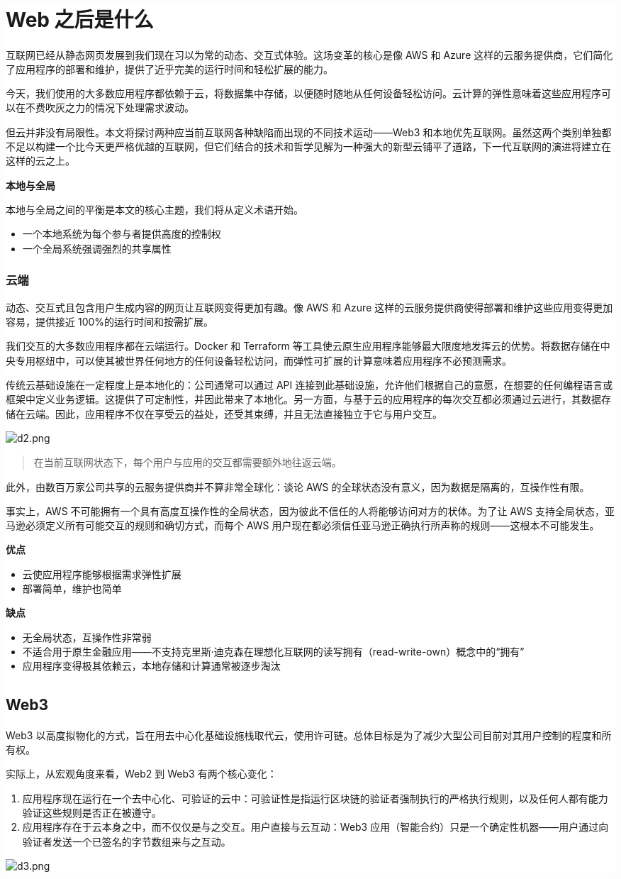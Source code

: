 # Web 之后是什么

互联网已经从静态网页发展到我们现在习以为常的动态、交互式体验。这场变革的核心是像 AWS 和 Azure 这样的云服务提供商，它们简化了应用程序的部署和维护，提供了近乎完美的运行时间和轻松扩展的能力。

今天，我们使用的大多数应用程序都依赖于云，将数据集中存储，以便随时随地从任何设备轻松访问。云计算的弹性意味着这些应用程序可以在不费吹灰之力的情况下处理需求波动。

但云并非没有局限性。本文将探讨两种应当前互联网各种缺陷而出现的不同技术运动——Web3 和本地优先互联网。虽然这两个类别单独都不足以构建一个比今天更严格优越的互联网，但它们结合的技术和哲学见解为一种强大的新型云铺平了道路，下一代互联网的演进将建立在这样的云之上。

**本地与全局**

本地与全局之间的平衡是本文的核心主题，我们将从定义术语开始。

- 一个本地系统为每个参与者提供高度的控制权
- 一个全局系统强调强烈的共享属性

### 云端

动态、交互式且包含用户生成内容的网页让互联网变得更加有趣。像 AWS 和 Azure 这样的云服务提供商使得部署和维护这些应用变得更加容易，提供接近 100%的运行时间和按需扩展。

我们交互的大多数应用程序都在云端运行。Docker 和 Terraform 等工具使云原生应用程序能够最大限度地发挥云的优势。将数据存储在中央专用枢纽中，可以使其被世界任何地方的任何设备轻松访问，而弹性可扩展的计算意味着应用程序不必预测需求。

传统云基础设施在一定程度上是本地化的：公司通常可以通过 API 连接到此基础设施，允许他们根据自己的意愿，在想要的任何编程语言或框架中定义业务逻辑。这提供了可定制性，并因此带来了本地化。另一方面，与基于云的应用程序的每次交互都必须通过云进行，其数据存储在云端。因此，应用程序不仅在享受云的益处，还受其束缚，并且无法直接独立于它与用户交互。

![d2.png](https://img.jask.cc/file/1758362601408_d2.png)

> 在当前互联网状态下，每个用户与应用的交互都需要额外地往返云端。

此外，由数百万家公司共享的云服务提供商并不算非常全球化：谈论 AWS 的全球状态没有意义，因为数据是隔离的，互操作性有限。

事实上，AWS 不可能拥有一个具有高度互操作性的全局状态，因为彼此不信任的人将能够访问对方的状体。为了让 AWS 支持全局状态，亚马逊必须定义所有可能交互的规则和确切方式，而每个 AWS 用户现在都必须信任亚马逊正确执行所声称的规则——这根本不可能发生。

**优点**

- 云使应用程序能够根据需求弹性扩展
- 部署简单，维护也简单

**缺点**

- 无全局状态，互操作性非常弱
- 不适合用于原生金融应用——不支持克里斯·迪克森在理想化互联网的读写拥有（read-write-own）概念中的“拥有”
- 应用程序变得极其依赖云，本地存储和计算通常被逐步淘汰

## Web3

Web3 以高度拟物化的方式，旨在用去中心化基础设施栈取代云，使用许可链。总体目标是为了减少大型公司目前对其用户控制的程度和所有权。

实际上，从宏观角度来看，Web2 到 Web3 有两个核心变化：

1. 应用程序现在运行在一个去中心化、可验证的云中：可验证性是指运行区块链的验证者强制执行的严格执行规则，以及任何人都有能力验证这些规则是否正在被遵守。
2. 应用程序存在于云本身之中，而不仅仅是与之交互。用户直接与云互动：Web3 应用（智能合约）只是一个确定性机器——用户通过向验证者发送一个已签名的字节数组来与之互动。

![d3.png](https://img.jask.cc/file/1758362713515_d3.png)
